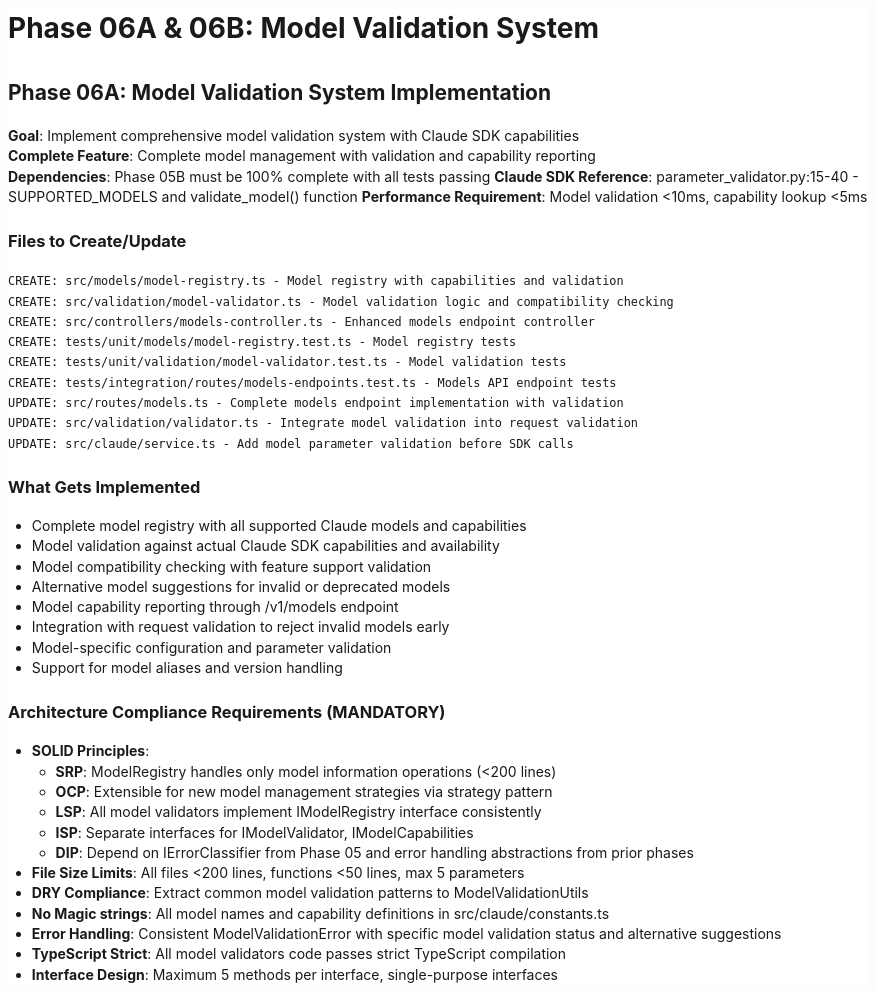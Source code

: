 # Phase 06A & 06B: Model Validation System

## Phase 06A: Model Validation System Implementation

**Goal**: Implement comprehensive model validation system with Claude SDK capabilities  
**Complete Feature**: Complete model management with validation and capability reporting  
**Dependencies**: Phase 05B must be 100% complete with all tests passing
**Claude SDK Reference**: parameter_validator.py:15-40 - SUPPORTED_MODELS and validate_model() function
**Performance Requirement**: Model validation <10ms, capability lookup <5ms

### Files to Create/Update

```
CREATE: src/models/model-registry.ts - Model registry with capabilities and validation
CREATE: src/validation/model-validator.ts - Model validation logic and compatibility checking
CREATE: src/controllers/models-controller.ts - Enhanced models endpoint controller
CREATE: tests/unit/models/model-registry.test.ts - Model registry tests
CREATE: tests/unit/validation/model-validator.test.ts - Model validation tests
CREATE: tests/integration/routes/models-endpoints.test.ts - Models API endpoint tests
UPDATE: src/routes/models.ts - Complete models endpoint implementation with validation
UPDATE: src/validation/validator.ts - Integrate model validation into request validation
UPDATE: src/claude/service.ts - Add model parameter validation before SDK calls
```

### What Gets Implemented

- Complete model registry with all supported Claude models and capabilities
- Model validation against actual Claude SDK capabilities and availability
- Model compatibility checking with feature support validation
- Alternative model suggestions for invalid or deprecated models
- Model capability reporting through /v1/models endpoint
- Integration with request validation to reject invalid models early
- Model-specific configuration and parameter validation
- Support for model aliases and version handling

### Architecture Compliance Requirements (MANDATORY)

- **SOLID Principles**:
  - **SRP**: ModelRegistry handles only model information operations (<200 lines)
  - **OCP**: Extensible for new model management strategies via strategy pattern
  - **LSP**: All model validators implement IModelRegistry interface consistently
  - **ISP**: Separate interfaces for IModelValidator, IModelCapabilities
  - **DIP**: Depend on IErrorClassifier from Phase 05 and error handling abstractions from prior phases
- **File Size Limits**: All files <200 lines, functions <50 lines, max 5 parameters
- **DRY Compliance**: Extract common model validation patterns to ModelValidationUtils
- **No Magic strings**: All model names and capability definitions in src/claude/constants.ts
- **Error Handling**: Consistent ModelValidationError with specific model validation status and alternative suggestions
- **TypeScript Strict**: All model validators code passes strict TypeScript compilation
- **Interface Design**: Maximum 5 methods per interface, single-purpose interfaces
